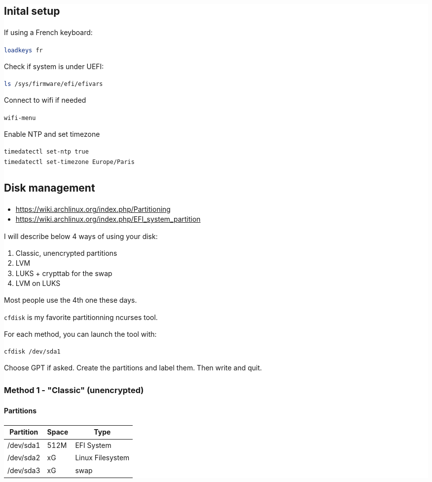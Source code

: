 ## Inital setup

If using a French keyboard:

```sh
loadkeys fr
```

Check if system is under UEFI:

```sh
ls /sys/firmware/efi/efivars
```

Connect to wifi if needed

```sh
wifi-menu
```

Enable NTP and set timezone

```sh
timedatectl set-ntp true
timedatectl set-timezone Europe/Paris
```

## Disk management

- https://wiki.archlinux.org/index.php/Partitioning
- https://wiki.archlinux.org/index.php/EFI_system_partition

I will describe below 4 ways of using your disk:

1. Classic, unencrypted partitions
2. LVM
3. LUKS + crypttab for the swap
4. LVM on LUKS

Most people use the 4th one these days.

`cfdisk` is my favorite partitionning ncurses tool.

For each method, you can launch the tool with:

```sh
cfdisk /dev/sda1
```

Choose GPT if asked. Create the partitions and label them. Then write and quit.

### Method 1 - "Classic" (unencrypted)

#### Partitions

| Partition  | Space  | Type             |
|------------|--------|------------------|
| /dev/sda1  | 512M   | EFI System       |
| /dev/sda2  | xG     | Linux Filesystem |
| /dev/sda3  | xG     | swap             |
